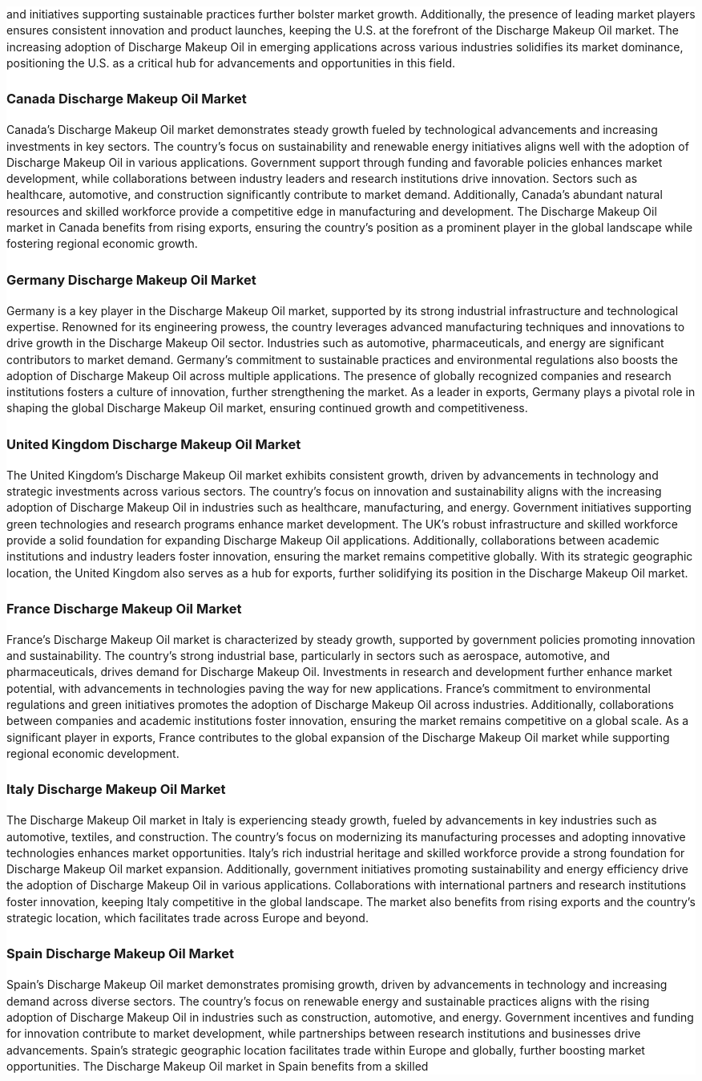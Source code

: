 and initiatives supporting sustainable practices further bolster market growth. Additionally, the presence of leading market players ensures consistent innovation and product launches, keeping the U.S. at the forefront of the Discharge Makeup Oil market. The increasing adoption of Discharge Makeup Oil in emerging applications across various industries solidifies its market dominance, positioning the U.S. as a critical hub for advancements and opportunities in this field.</p><h3>Canada Discharge Makeup Oil Market</h3><p>Canada&rsquo;s Discharge Makeup Oil market demonstrates steady growth fueled by technological advancements and increasing investments in key sectors. The country&rsquo;s focus on sustainability and renewable energy initiatives aligns well with the adoption of Discharge Makeup Oil in various applications. Government support through funding and favorable policies enhances market development, while collaborations between industry leaders and research institutions drive innovation. Sectors such as healthcare, automotive, and construction significantly contribute to market demand. Additionally, Canada&rsquo;s abundant natural resources and skilled workforce provide a competitive edge in manufacturing and development. The Discharge Makeup Oil market in Canada benefits from rising exports, ensuring the country&rsquo;s position as a prominent player in the global landscape while fostering regional economic growth.</p><h3>Germany Discharge Makeup Oil Market</h3><p>Germany is a key player in the Discharge Makeup Oil market, supported by its strong industrial infrastructure and technological expertise. Renowned for its engineering prowess, the country leverages advanced manufacturing techniques and innovations to drive growth in the Discharge Makeup Oil sector. Industries such as automotive, pharmaceuticals, and energy are significant contributors to market demand. Germany&rsquo;s commitment to sustainable practices and environmental regulations also boosts the adoption of Discharge Makeup Oil across multiple applications. The presence of globally recognized companies and research institutions fosters a culture of innovation, further strengthening the market. As a leader in exports, Germany plays a pivotal role in shaping the global Discharge Makeup Oil market, ensuring continued growth and competitiveness.</p><h3>United Kingdom Discharge Makeup Oil Market</h3><p>The United Kingdom&rsquo;s Discharge Makeup Oil market exhibits consistent growth, driven by advancements in technology and strategic investments across various sectors. The country&rsquo;s focus on innovation and sustainability aligns with the increasing adoption of Discharge Makeup Oil in industries such as healthcare, manufacturing, and energy. Government initiatives supporting green technologies and research programs enhance market development. The UK&rsquo;s robust infrastructure and skilled workforce provide a solid foundation for expanding Discharge Makeup Oil applications. Additionally, collaborations between academic institutions and industry leaders foster innovation, ensuring the market remains competitive globally. With its strategic geographic location, the United Kingdom also serves as a hub for exports, further solidifying its position in the Discharge Makeup Oil market.</p><h3>France Discharge Makeup Oil Market</h3><p>France&rsquo;s Discharge Makeup Oil market is characterized by steady growth, supported by government policies promoting innovation and sustainability. The country&rsquo;s strong industrial base, particularly in sectors such as aerospace, automotive, and pharmaceuticals, drives demand for Discharge Makeup Oil. Investments in research and development further enhance market potential, with advancements in technologies paving the way for new applications. France&rsquo;s commitment to environmental regulations and green initiatives promotes the adoption of Discharge Makeup Oil across industries. Additionally, collaborations between companies and academic institutions foster innovation, ensuring the market remains competitive on a global scale. As a significant player in exports, France contributes to the global expansion of the Discharge Makeup Oil market while supporting regional economic development.</p><h3>Italy Discharge Makeup Oil Market</h3><p>The Discharge Makeup Oil market in Italy is experiencing steady growth, fueled by advancements in key industries such as automotive, textiles, and construction. The country&rsquo;s focus on modernizing its manufacturing processes and adopting innovative technologies enhances market opportunities. Italy&rsquo;s rich industrial heritage and skilled workforce provide a strong foundation for Discharge Makeup Oil market expansion. Additionally, government initiatives promoting sustainability and energy efficiency drive the adoption of Discharge Makeup Oil in various applications. Collaborations with international partners and research institutions foster innovation, keeping Italy competitive in the global landscape. The market also benefits from rising exports and the country&rsquo;s strategic location, which facilitates trade across Europe and beyond.</p><h3>Spain Discharge Makeup Oil Market</h3><p>Spain&rsquo;s Discharge Makeup Oil market demonstrates promising growth, driven by advancements in technology and increasing demand across diverse sectors. The country&rsquo;s focus on renewable energy and sustainable practices aligns with the rising adoption of Discharge Makeup Oil in industries such as construction, automotive, and energy. Government incentives and funding for innovation contribute to market development, while partnerships between research institutions and businesses drive advancements. Spain&rsquo;s strategic geographic location facilitates trade within Europe and globally, further boosting market opportunities. The Discharge Makeup Oil market in Spain benefits from a skilled